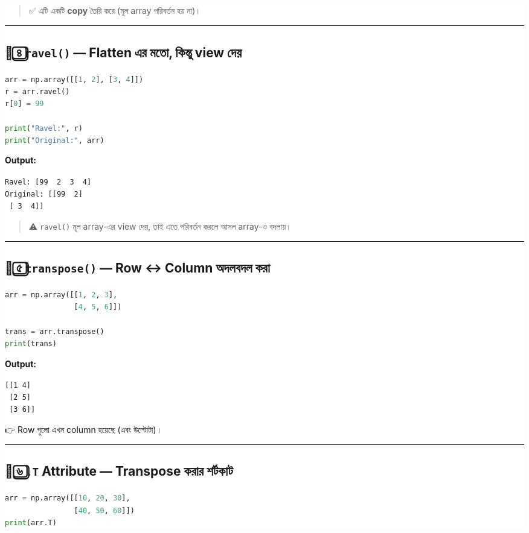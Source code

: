 > ✅ এটি একটি **copy** তৈরি করে (মূল array পরিবর্তন হয় না)।

---

## 🔹 ৪️⃣ `ravel()` — Flatten এর মতো, কিন্তু view দেয়

```python
arr = np.array([[1, 2], [3, 4]])
r = arr.ravel()
r[0] = 99

print("Ravel:", r)
print("Original:", arr)
```

**Output:**

```
Ravel: [99  2  3  4]
Original: [[99  2]
 [ 3  4]]
```

> ⚠️ `ravel()` মূল array-এর view দেয়, তাই এতে পরিবর্তন করলে আসল array-ও বদলায়।

---

## 🔹 ৫️⃣ `transpose()` — Row ↔ Column অদলবদল করা

```python
arr = np.array([[1, 2, 3],
                [4, 5, 6]])

trans = arr.transpose()
print(trans)
```

**Output:**

```
[[1 4]
 [2 5]
 [3 6]]
```

👉 Row গুলো এখন column হয়েছে (এবং উল্টোটা)।

---

## 🔹 ৬️⃣ `.T` Attribute — Transpose করার শর্টকাট

```python
arr = np.array([[10, 20, 30],
                [40, 50, 60]])
print(arr.T)
```
